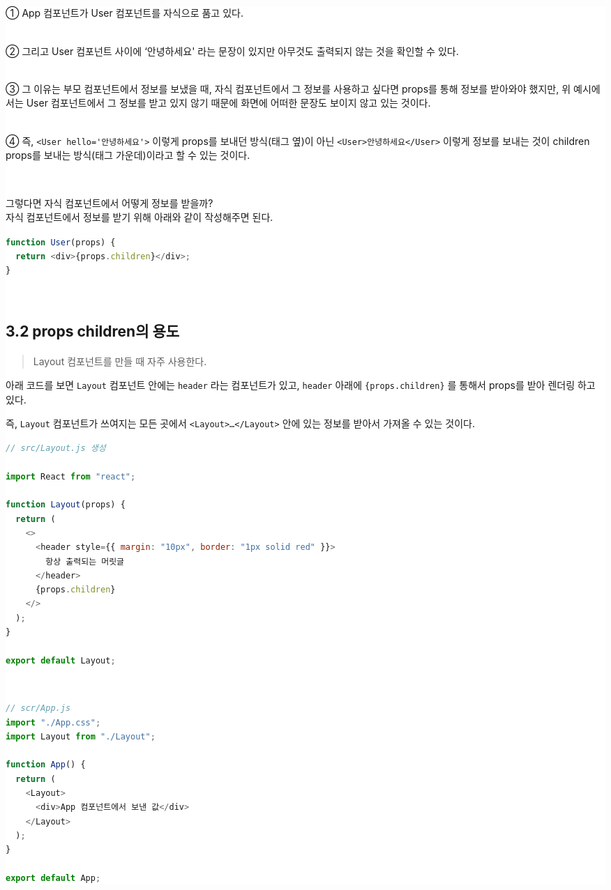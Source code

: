   ① App 컴포넌트가 User 컴포넌트를 자식으로 품고 있다.<br><br>

  ② 그리고 User 컴포넌트 사이에 ‘안녕하세요' 라는 문장이 있지만 아무것도 출력되지 않는 것을 확인할 수 있다.<br><br>

  ③ 그 이유는 부모 컴포넌트에서 정보를 보냈을 때, 자식 컴포넌트에서 그 정보를 사용하고 싶다면 props를 통해 정보를 받아와야 했지만, 위 예시에서는 User 컴포넌트에서 그 정보를 받고 있지 않기 때문에 화면에 어떠한 문장도 보이지 않고 있는 것이다.<br><br>

  ④ 즉, `<User hello='안녕하세요'>` 이렇게 props를 보내던 방식(태그 옆)이 아닌 `<User>안녕하세요</User>` 이렇게 정보를 보내는 것이 children props를 보내는 방식(태그 가운데)이라고 할 수 있는 것이다.

<br>

그렇다면 자식 컴포넌트에서 어떻게 정보를 받을까?<br>
자식 컴포넌트에서 정보를 받기 위해 아래와 같이 작성해주면 된다.

```js
function User(props) {
  return <div>{props.children}</div>;
}
```

<br>

## 3.2 props children의 용도

> Layout 컴포넌트를 만들 때 자주 사용한다.

아래 코드를 보면 `Layout` 컴포넌트 안에는 `header` 라는 컴포넌트가 있고, `header` 아래에 `{props.children}` 를 통해서 props를 받아 렌더링 하고 있다.

즉, `Layout` 컴포넌트가 쓰여지는 모든 곳에서 `<Layout>…</Layout>` 안에 있는 정보를 받아서 가져올 수 있는 것이다.

```js
// src/Layout.js 생성

import React from "react";

function Layout(props) {
  return (
    <>
      <header style={{ margin: "10px", border: "1px solid red" }}>
        항상 출력되는 머릿글
      </header>
      {props.children}
    </>
  );
}

export default Layout;
```

<br>

```js
// scr/App.js
import "./App.css";
import Layout from "./Layout";

function App() {
  return (
    <Layout>
      <div>App 컴포넌트에서 보낸 값</div>
    </Layout>
  );
}

export default App;
```
